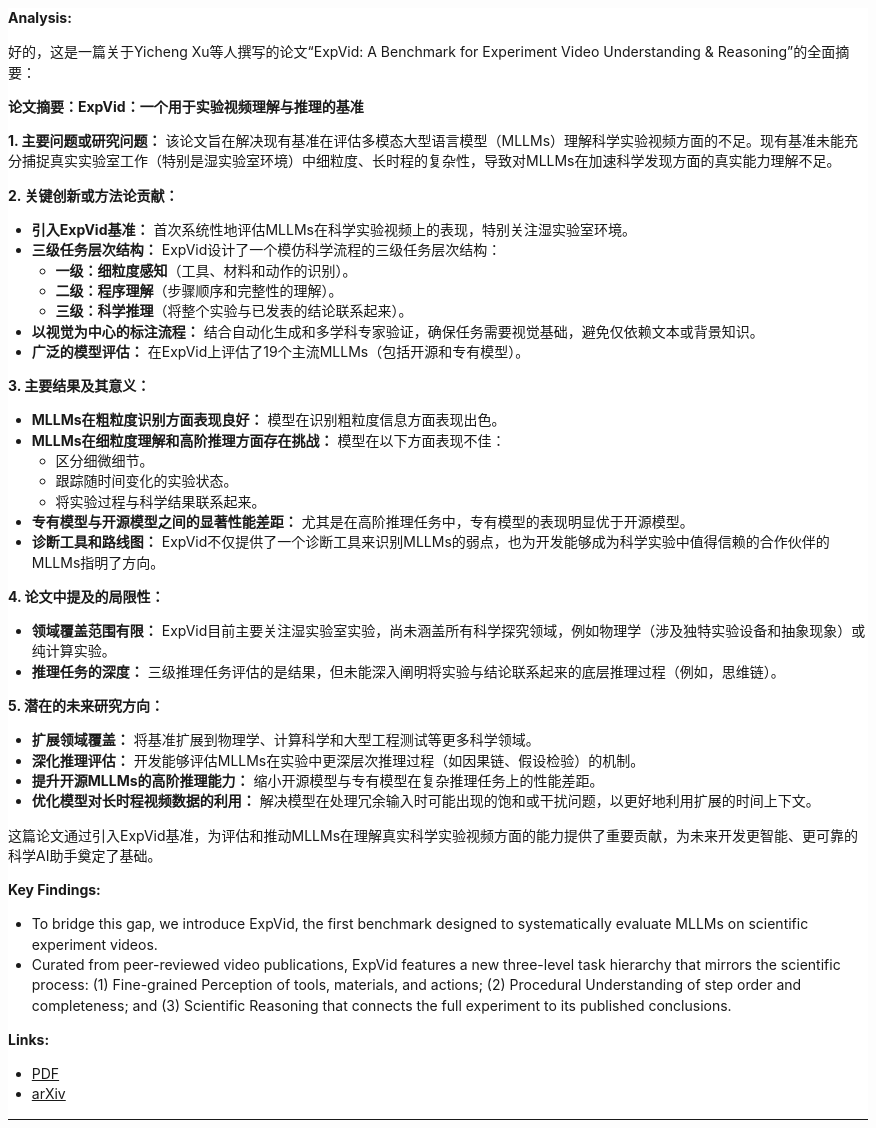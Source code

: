 **Analysis:**

好的，这是一篇关于Yicheng Xu等人撰写的论文“ExpVid: A Benchmark for Experiment Video Understanding & Reasoning”的全面摘要：

**论文摘要：ExpVid：一个用于实验视频理解与推理的基准**

**1. 主要问题或研究问题：**
该论文旨在解决现有基准在评估多模态大型语言模型（MLLMs）理解科学实验视频方面的不足。现有基准未能充分捕捉真实实验室工作（特别是湿实验室环境）中细粒度、长时程的复杂性，导致对MLLMs在加速科学发现方面的真实能力理解不足。

**2. 关键创新或方法论贡献：**
*   **引入ExpVid基准：** 首次系统性地评估MLLMs在科学实验视频上的表现，特别关注湿实验室环境。
*   **三级任务层次结构：** ExpVid设计了一个模仿科学流程的三级任务层次结构：
    *   **一级：细粒度感知**（工具、材料和动作的识别）。
    *   **二级：程序理解**（步骤顺序和完整性的理解）。
    *   **三级：科学推理**（将整个实验与已发表的结论联系起来）。
*   **以视觉为中心的标注流程：** 结合自动化生成和多学科专家验证，确保任务需要视觉基础，避免仅依赖文本或背景知识。
*   **广泛的模型评估：** 在ExpVid上评估了19个主流MLLMs（包括开源和专有模型）。

**3. 主要结果及其意义：**
*   **MLLMs在粗粒度识别方面表现良好：** 模型在识别粗粒度信息方面表现出色。
*   **MLLMs在细粒度理解和高阶推理方面存在挑战：** 模型在以下方面表现不佳：
    *   区分细微细节。
    *   跟踪随时间变化的实验状态。
    *   将实验过程与科学结果联系起来。
*   **专有模型与开源模型之间的显著性能差距：** 尤其是在高阶推理任务中，专有模型的表现明显优于开源模型。
*   **诊断工具和路线图：** ExpVid不仅提供了一个诊断工具来识别MLLMs的弱点，也为开发能够成为科学实验中值得信赖的合作伙伴的MLLMs指明了方向。

**4. 论文中提及的局限性：**
*   **领域覆盖范围有限：** ExpVid目前主要关注湿实验室实验，尚未涵盖所有科学探究领域，例如物理学（涉及独特实验设备和抽象现象）或纯计算实验。
*   **推理任务的深度：** 三级推理任务评估的是结果，但未能深入阐明将实验与结论联系起来的底层推理过程（例如，思维链）。

**5. 潜在的未来研究方向：**
*   **扩展领域覆盖：** 将基准扩展到物理学、计算科学和大型工程测试等更多科学领域。
*   **深化推理评估：** 开发能够评估MLLMs在实验中更深层次推理过程（如因果链、假设检验）的机制。
*   **提升开源MLLMs的高阶推理能力：** 缩小开源模型与专有模型在复杂推理任务上的性能差距。
*   **优化模型对长时程视频数据的利用：** 解决模型在处理冗余输入时可能出现的饱和或干扰问题，以更好地利用扩展的时间上下文。

这篇论文通过引入ExpVid基准，为评估和推动MLLMs在理解真实科学实验视频方面的能力提供了重要贡献，为未来开发更智能、更可靠的科学AI助手奠定了基础。

**Key Findings:**

- To bridge this gap, we introduce ExpVid, the
first benchmark designed to systematically evaluate MLLMs on scientific
experiment videos.
- Curated from peer-reviewed video publications, ExpVid
features a new three-level task hierarchy that mirrors the scientific process:
(1) Fine-grained Perception of tools, materials, and actions; (2) Procedural
Understanding of step order and completeness; and (3) Scientific Reasoning that
connects the full experiment to its published conclusions.

**Links:**

- [PDF](https://arxiv.org/pdf/2510.11606v1)
- [arXiv](https://arxiv.org/abs/2510.11606v1)

---

